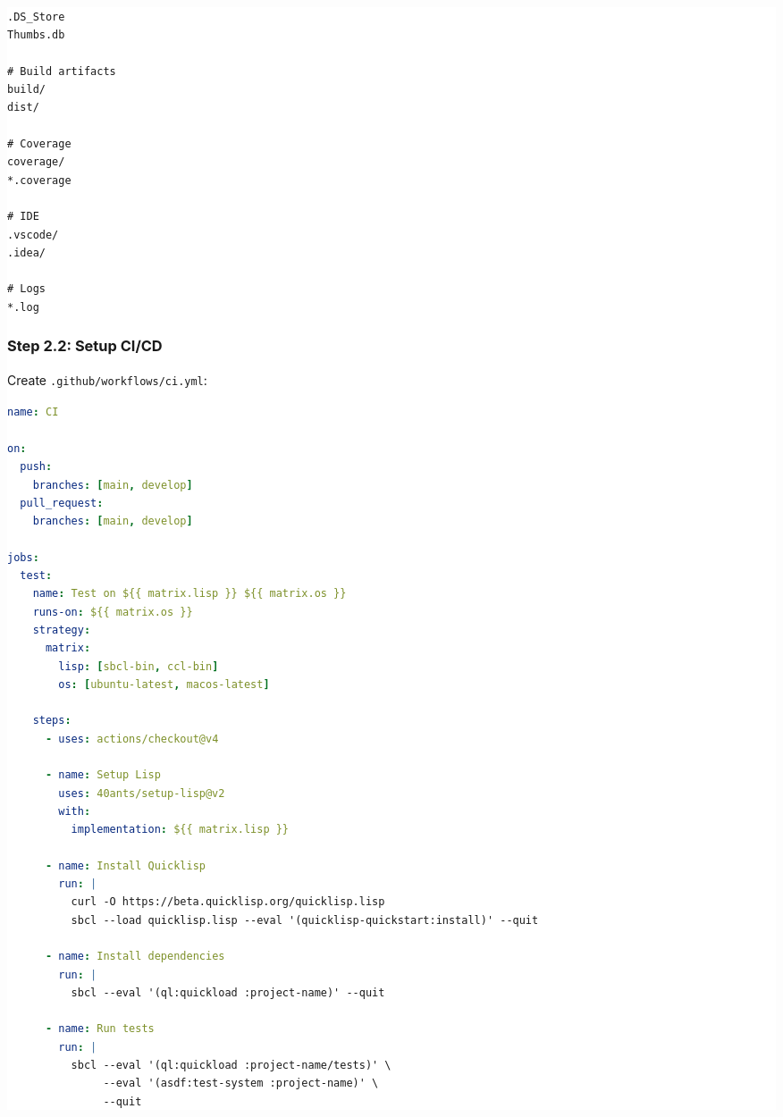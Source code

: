 ```
.DS_Store
Thumbs.db

# Build artifacts
build/
dist/

# Coverage
coverage/
*.coverage

# IDE
.vscode/
.idea/

# Logs
*.log
```

### Step 2.2: Setup CI/CD

Create `.github/workflows/ci.yml`:

```yaml
name: CI

on:
  push:
    branches: [main, develop]
  pull_request:
    branches: [main, develop]

jobs:
  test:
    name: Test on ${{ matrix.lisp }} ${{ matrix.os }}
    runs-on: ${{ matrix.os }}
    strategy:
      matrix:
        lisp: [sbcl-bin, ccl-bin]
        os: [ubuntu-latest, macos-latest]
    
    steps:
      - uses: actions/checkout@v4
      
      - name: Setup Lisp
        uses: 40ants/setup-lisp@v2
        with:
          implementation: ${{ matrix.lisp }}
      
      - name: Install Quicklisp
        run: |
          curl -O https://beta.quicklisp.org/quicklisp.lisp
          sbcl --load quicklisp.lisp --eval '(quicklisp-quickstart:install)' --quit
      
      - name: Install dependencies
        run: |
          sbcl --eval '(ql:quickload :project-name)' --quit
      
      - name: Run tests
        run: |
          sbcl --eval '(ql:quickload :project-name/tests)' \
               --eval '(asdf:test-system :project-name)' \
               --quit

```